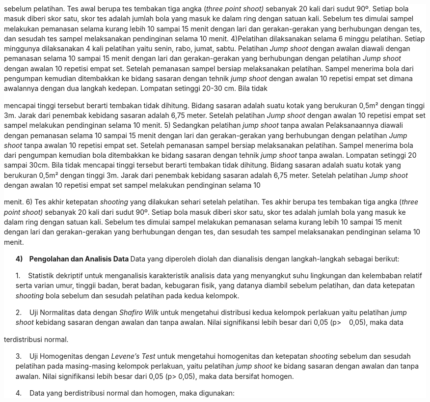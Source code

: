 <p><span class="font4">sebelum pelatihan. Tes awal berupa tes tembakan tiga angka (</span><span class="font4" style="font-style:italic;">three point shoot)</span><span class="font4"> sebanyak 20 kali dari sudut 90º. Setiap bola masuk diberi skor satu, skor tes adalah jumlah bola yang masuk ke dalam ring dengan satuan kali. Sebelum tes dimulai sampel melakukan pemanasan selama kurang lebih 10 sampai 15 menit dengan lari dan gerakan-gerakan yang berhubungan dengan tes, dan sesudah tes sampel melaksanakan pendinginan selama 10 menit. 4)Pelatihan dilaksanakan selama 6 minggu pelatihan. Setiap minggunya dilaksanakan 4 kali pelatihan yaitu senin, rabo, jumat, sabtu. Pelatihan </span><span class="font4" style="font-style:italic;">Jump shoot</span><span class="font4"> dengan awalan diawali dengan pemanasan selama 10 sampai 15 menit dengan lari dan gerakan-gerakan yang berhubungan dengan pelatihan </span><span class="font4" style="font-style:italic;">Jump shoot</span><span class="font4"> dengan awalan 10 repetisi empat set. Setelah pemanasan sampel bersiap melaksanakan pelatihan. Sampel menerima bola dari pengumpan kemudian ditembakkan ke bidang sasaran dengan tehnik </span><span class="font4" style="font-style:italic;">jump shoot</span><span class="font4"> dengan awalan 10 repetisi empat set dimana awalannya dengan dua langkah kedepan. Lompatan setinggi 20-30 cm. Bila tidak</span></p>
<p><span class="font4">mencapai tinggi tersebut berarti tembakan tidak dihitung. Bidang sasaran adalah suatu kotak yang berukuran 0,5m² dengan tinggi 3m. Jarak dari penembak kebidang sasaran adalah 6,75 meter. Setelah pelatihan </span><span class="font4" style="font-style:italic;">Jump shoot</span><span class="font4"> dengan awalan 10 repetisi empat set sampel melakukan pendinginan selama 10 menit. 5) Sedangkan pelatihan </span><span class="font4" style="font-style:italic;">jump shoot</span><span class="font4"> tanpa awalan Pelaksanaannya diawali dengan pemanasan selama 10 sampai 15 menit dengan lari dan gerakan-gerakan yang berhubungan dengan pelatihan </span><span class="font4" style="font-style:italic;">Jump shoot</span><span class="font4"> tanpa awalan 10 repetisi empat set. Setelah pemanasan sampel bersiap melaksanakan pelatihan. Sampel menerima bola dari pengumpan kemudian bola ditembakkan ke bidang sasaran dengan tehnik </span><span class="font4" style="font-style:italic;">jump shoot</span><span class="font4"> tanpa awalan. Lompatan setinggi 20 sampai 30cm. Bila tidak mencapai tinggi tersebut berarti tembakan tidak dihitung. Bidang sasaran adalah suatu kotak yang berukuran 0,5m² dengan tinggi 3m. Jarak dari penembak kebidang sasaran adalah 6,75 meter. Setelah pelatihan </span><span class="font4" style="font-style:italic;">Jump shoot</span><span class="font4"> dengan awalan 10 repetisi empat set sampel melakukan pendinginan selama 10</span></p>
<p><span class="font4">menit. 6) Tes akhir ketepatan </span><span class="font4" style="font-style:italic;">shooting</span><span class="font4"> yang dilakukan sehari setelah pelatihan. Tes akhir berupa tes tembakan tiga angka (</span><span class="font4" style="font-style:italic;">three point shoot)</span><span class="font4"> sebanyak 20 kali dari sudut 90º. Setiap bola masuk diberi skor satu, skor tes adalah jumlah bola yang masuk ke dalam ring dengan satuan kali. Sebelum tes dimulai sampel melakukan pemanasan selama kurang lebih 10 sampai 15 menit dengan lari dan gerakan-gerakan yang berhubungan dengan tes, dan sesudah tes sampel melaksanakan pendinginan selama 10 menit.</span></p>
<ul style="list-style:none;"><li>
<p><span class="font4" style="font-weight:bold;">4) &nbsp;&nbsp;&nbsp;Pengolahan dan Analisis Data </span><span class="font4">Data yang diperoleh diolah dan dianalisis dengan langkah-langkah sebagai berikut:</span></p></li></ul>
<ul style="list-style:none;"><li>
<p><span class="font4">1. &nbsp;&nbsp;&nbsp;Statistik dekriptif untuk menganalisis karakteristik analisis data yang menyangkut suhu lingkungan dan kelembaban relatif serta varian umur, tinggii badan, berat badan, kebugaran fisik, yang datanya diambil sebelum pelatihan, dan data ketepatan </span><span class="font4" style="font-style:italic;">shooting</span><span class="font4"> bola sebelum dan sesudah pelatihan pada kedua kelompok.</span></p></li>
<li>
<p><span class="font4">2. &nbsp;&nbsp;&nbsp;Uji Normalitas data dengan </span><span class="font4" style="font-style:italic;">Shafiro Wilk</span><span class="font4"> untuk mengetahui distribusi kedua kelompok perlakuan yaitu pelatihan </span><span class="font4" style="font-style:italic;">jump shoot</span><span class="font4"> kebidang sasaran dengan awalan dan tanpa awalan. Nilai signifikansi lebih besar dari 0,05 (p&gt; &nbsp;&nbsp;&nbsp;0,05), maka data</span></p></li></ul>
<p><span class="font4">terdistribusi normal.</span></p>
<ul style="list-style:none;"><li>
<p><span class="font4">3. &nbsp;&nbsp;&nbsp;Uji Homogenitas dengan </span><span class="font4" style="font-style:italic;">Levene’s Test</span><span class="font4"> untuk mengetahui homogenitas dan ketepatan </span><span class="font4" style="font-style:italic;">shooting</span><span class="font4"> sebelum dan sesudah pelatihan pada masing-masing kelompok perlakuan, yaitu pelatihan </span><span class="font4" style="font-style:italic;">jump shoot</span><span class="font4"> ke bidang sasaran dengan awalan dan tanpa awalan. Nilai signifikansi lebih besar dari 0,05 (p&gt; 0,05), maka data bersifat homogen.</span></p></li>
<li>
<p><span class="font4">4. &nbsp;&nbsp;&nbsp;Data yang berdistribusi normal dan homogen, maka digunakan:</span></p></li></ul>
